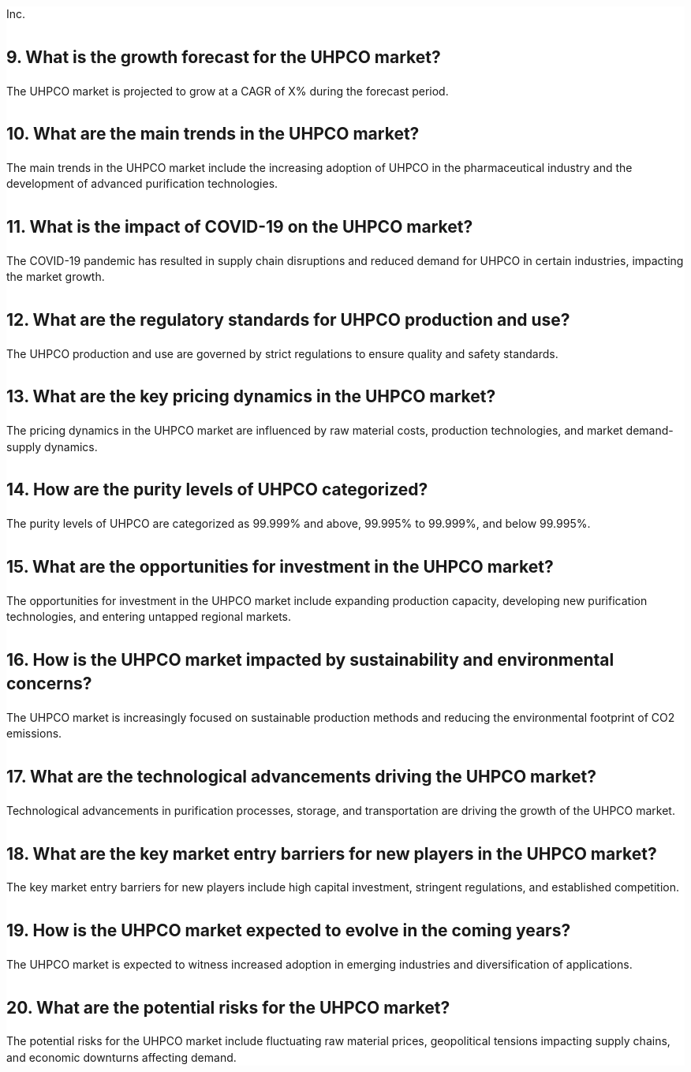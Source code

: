 Inc.</p> <h2>9. What is the growth forecast for the UHPCO market?</h2> <p>The UHPCO market is projected to grow at a CAGR of X% during the forecast period.</p> <h2>10. What are the main trends in the UHPCO market?</h2> <p>The main trends in the UHPCO market include the increasing adoption of UHPCO in the pharmaceutical industry and the development of advanced purification technologies.</p> <h2>11. What is the impact of COVID-19 on the UHPCO market?</h2> <p>The COVID-19 pandemic has resulted in supply chain disruptions and reduced demand for UHPCO in certain industries, impacting the market growth.</p> <h2>12. What are the regulatory standards for UHPCO production and use?</h2> <p>The UHPCO production and use are governed by strict regulations to ensure quality and safety standards.</p> <h2>13. What are the key pricing dynamics in the UHPCO market?</h2> <p>The pricing dynamics in the UHPCO market are influenced by raw material costs, production technologies, and market demand-supply dynamics.</p> <h2>14. How are the purity levels of UHPCO categorized?</h2> <p>The purity levels of UHPCO are categorized as 99.999% and above, 99.995% to 99.999%, and below 99.995%.</p> <h2>15. What are the opportunities for investment in the UHPCO market?</h2> <p>The opportunities for investment in the UHPCO market include expanding production capacity, developing new purification technologies, and entering untapped regional markets.</p> <h2>16. How is the UHPCO market impacted by sustainability and environmental concerns?</h2> <p>The UHPCO market is increasingly focused on sustainable production methods and reducing the environmental footprint of CO2 emissions.</p> <h2>17. What are the technological advancements driving the UHPCO market?</h2> <p>Technological advancements in purification processes, storage, and transportation are driving the growth of the UHPCO market.</p> <h2>18. What are the key market entry barriers for new players in the UHPCO market?</h2> <p>The key market entry barriers for new players include high capital investment, stringent regulations, and established competition.</p> <h2>19. How is the UHPCO market expected to evolve in the coming years?</h2> <p>The UHPCO market is expected to witness increased adoption in emerging industries and diversification of applications.</p> <h2>20. What are the potential risks for the UHPCO market?</h2> <p>The potential risks for the UHPCO market include fluctuating raw material prices, geopolitical tensions impacting supply chains, and economic downturns affecting demand.</p></body></html></strong></p>
